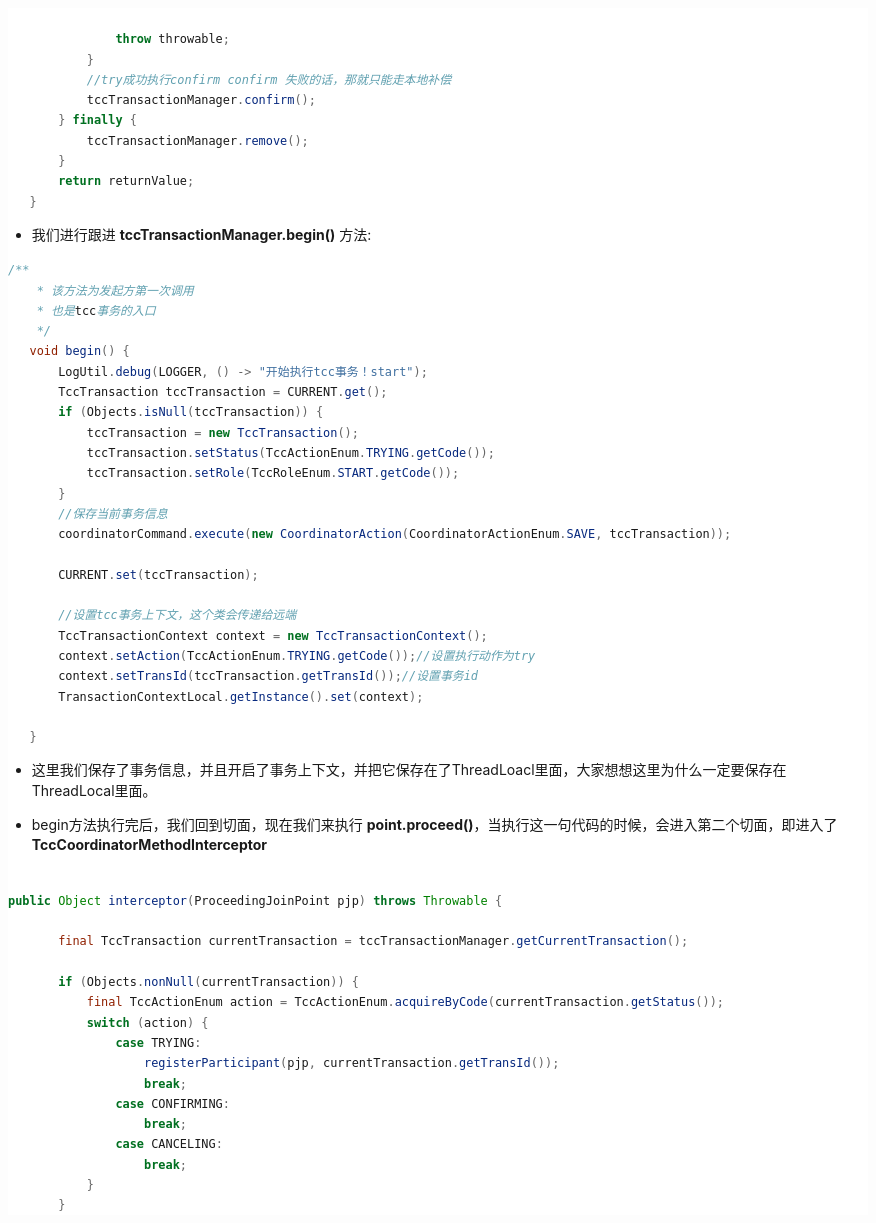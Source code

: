 ``` java

               throw throwable;
           }
           //try成功执行confirm confirm 失败的话，那就只能走本地补偿
           tccTransactionManager.confirm();
       } finally {
           tccTransactionManager.remove();
       }
       return returnValue;
   }

```
* 我们进行跟进 **tccTransactionManager.begin()** 方法:

```java
/**
    * 该方法为发起方第一次调用
    * 也是tcc事务的入口
    */
   void begin() {
       LogUtil.debug(LOGGER, () -> "开始执行tcc事务！start");
       TccTransaction tccTransaction = CURRENT.get();
       if (Objects.isNull(tccTransaction)) {
           tccTransaction = new TccTransaction();
           tccTransaction.setStatus(TccActionEnum.TRYING.getCode());
           tccTransaction.setRole(TccRoleEnum.START.getCode());
       }
       //保存当前事务信息
       coordinatorCommand.execute(new CoordinatorAction(CoordinatorActionEnum.SAVE, tccTransaction));

       CURRENT.set(tccTransaction);

       //设置tcc事务上下文，这个类会传递给远端
       TccTransactionContext context = new TccTransactionContext();
       context.setAction(TccActionEnum.TRYING.getCode());//设置执行动作为try
       context.setTransId(tccTransaction.getTransId());//设置事务id
       TransactionContextLocal.getInstance().set(context);

   }
```
* 这里我们保存了事务信息，并且开启了事务上下文，并把它保存在了ThreadLoacl里面，大家想想这里为什么一定要保存在ThreadLocal里面。

* begin方法执行完后，我们回到切面，现在我们来执行 **point.proceed()**，当执行这一句代码的时候，会进入第二个切面，即进入了 **TccCoordinatorMethodInterceptor**

```java

public Object interceptor(ProceedingJoinPoint pjp) throws Throwable {

       final TccTransaction currentTransaction = tccTransactionManager.getCurrentTransaction();

       if (Objects.nonNull(currentTransaction)) {
           final TccActionEnum action = TccActionEnum.acquireByCode(currentTransaction.getStatus());
           switch (action) {
               case TRYING:
                   registerParticipant(pjp, currentTransaction.getTransId());
                   break;
               case CONFIRMING:
                   break;
               case CANCELING:
                   break;
           }
       }
```